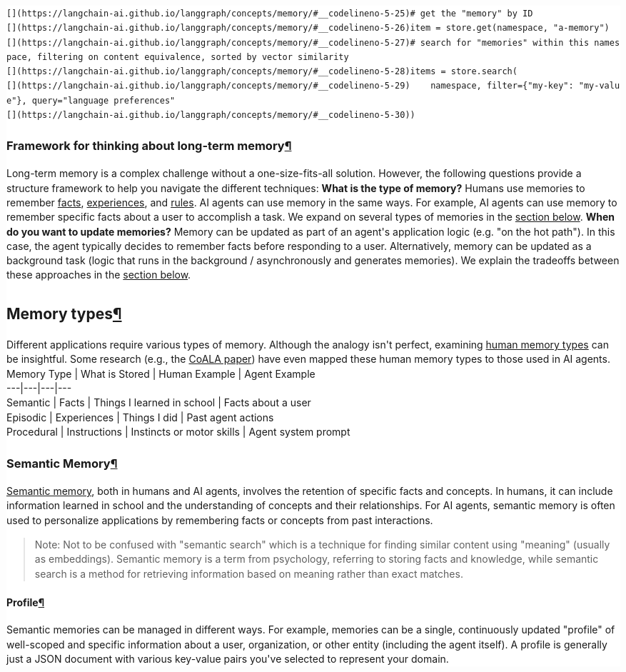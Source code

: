 ```
[](https://langchain-ai.github.io/langgraph/concepts/memory/#__codelineno-5-25)# get the "memory" by ID
[](https://langchain-ai.github.io/langgraph/concepts/memory/#__codelineno-5-26)item = store.get(namespace, "a-memory")
[](https://langchain-ai.github.io/langgraph/concepts/memory/#__codelineno-5-27)# search for "memories" within this namespace, filtering on content equivalence, sorted by vector similarity
[](https://langchain-ai.github.io/langgraph/concepts/memory/#__codelineno-5-28)items = store.search(
[](https://langchain-ai.github.io/langgraph/concepts/memory/#__codelineno-5-29)    namespace, filter={"my-key": "my-value"}, query="language preferences"
[](https://langchain-ai.github.io/langgraph/concepts/memory/#__codelineno-5-30))

```

### Framework for thinking about long-term memory[¶](https://langchain-ai.github.io/langgraph/concepts/memory/#framework-for-thinking-about-long-term-memory "Permanent link")
Long-term memory is a complex challenge without a one-size-fits-all solution. However, the following questions provide a structure framework to help you navigate the different techniques:
**What is the type of memory?**
Humans use memories to remember [facts](https://en.wikipedia.org/wiki/Semantic_memory), [experiences](https://en.wikipedia.org/wiki/Episodic_memory), and [rules](https://en.wikipedia.org/wiki/Procedural_memory). AI agents can use memory in the same ways. For example, AI agents can use memory to remember specific facts about a user to accomplish a task. We expand on several types of memories in the [section below](https://langchain-ai.github.io/langgraph/concepts/memory/#memory-types).
**When do you want to update memories?**
Memory can be updated as part of an agent's application logic (e.g. "on the hot path"). In this case, the agent typically decides to remember facts before responding to a user. Alternatively, memory can be updated as a background task (logic that runs in the background / asynchronously and generates memories). We explain the tradeoffs between these approaches in the [section below](https://langchain-ai.github.io/langgraph/concepts/memory/#writing-memories).
## Memory types[¶](https://langchain-ai.github.io/langgraph/concepts/memory/#memory-types "Permanent link")
Different applications require various types of memory. Although the analogy isn't perfect, examining [human memory types](https://www.psychologytoday.com/us/basics/memory/types-of-memory?ref=blog.langchain.dev) can be insightful. Some research (e.g., the [CoALA paper](https://arxiv.org/pdf/2309.02427)) have even mapped these human memory types to those used in AI agents.
Memory Type | What is Stored | Human Example | Agent Example  
---|---|---|---  
Semantic | Facts | Things I learned in school | Facts about a user  
Episodic | Experiences | Things I did | Past agent actions  
Procedural | Instructions | Instincts or motor skills | Agent system prompt  
### Semantic Memory[¶](https://langchain-ai.github.io/langgraph/concepts/memory/#semantic-memory "Permanent link")
[Semantic memory](https://en.wikipedia.org/wiki/Semantic_memory), both in humans and AI agents, involves the retention of specific facts and concepts. In humans, it can include information learned in school and the understanding of concepts and their relationships. For AI agents, semantic memory is often used to personalize applications by remembering facts or concepts from past interactions. 
> Note: Not to be confused with "semantic search" which is a technique for finding similar content using "meaning" (usually as embeddings). Semantic memory is a term from psychology, referring to storing facts and knowledge, while semantic search is a method for retrieving information based on meaning rather than exact matches.
#### Profile[¶](https://langchain-ai.github.io/langgraph/concepts/memory/#profile "Permanent link")
Semantic memories can be managed in different ways. For example, memories can be a single, continuously updated "profile" of well-scoped and specific information about a user, organization, or other entity (including the agent itself). A profile is generally just a JSON document with various key-value pairs you've selected to represent your domain. 